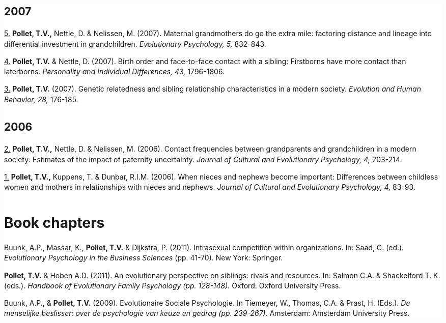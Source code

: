 ## **2007**

[5.](pdfs/Pollet_et_al_2007_EP.pdf) **Pollet, T.V.,** Nettle, D. & Nelissen, M. (2007). Maternal grandmothers do go the extra mile: factoring distance and lineage into differential investment in grandchildren. _Evolutionary Psychology, 5,_ 832-843.

[4.](http://tvpollet.github.io/pdfs/Pollet_Nettle_2007_PAID.pdf)  **Pollet, T.V.** & Nettle, D. (2007). Birth order and face-to-face contact with a sibling: Firstborns have more contact than laterborns. _Personality and Individual Differences, 43,_ 1796-1806.

[3.](http://tvpollet.github.io/pdfs/Pollet_2007_EHB.pdf) **Pollet, T.V.** (2007). Genetic relatedness and sibling relationship characteristics in a modern society. _Evolution and Human Behavior, 28,_ 176-185.

## **2006**

[2.](http://tvpollet.github.io/pdfs/Pollet_et_al_2006_JCEP_grandparents.pdf) **Pollet, T.V.,** Nettle, D. & Nelissen, M. (2006). Contact frequencies between grandparents and grandchildren in a modern society: Estimates of the impact of paternity uncertainty. _Journal of Cultural and Evolutionary Psychology, 4,_ 203-214.

[1.](http://tvpollet.github.io/pdfs/Pollet_et_al_2006_JCEP_nieces.pdf) **Pollet, T.V.,** Kuppens, T. & Dunbar, R.I.M. (2006). When nieces and nephews become important: Differences between childless women and mothers in relationships with nieces and nephews. _Journal of Cultural and Evolutionary Psychology, 4,_ 83-93.

# Book chapters

Buunk, A.P., Massar, K., **Pollet, T.V.** & Dijkstra, P. (2011). Intrasexual competition within organizations. In: Saad, G. (ed.). _Evolutionary Psychology in the Business Sciences_ (pp. 41-70). New York: Springer.

**Pollet, T.V.** & Hoben A.D. (2011). An evolutionary perspective on siblings: rivals and resources. In: Salmon C.A. & Shackelford T. K. (eds.). _Handbook of Evolutionary Family Psychology (pp. 128-148)._ Oxford: Oxford University Press.

Buunk, A.P., & **Pollet, T.V.** (2009). Evolutionaire Sociale Psychologie. In Tiemeyer, W., Thomas, C.A. & Prast, H. (Eds.). _De menselijke beslisser: over de psychologie van keuze en gedrag (pp. 239-267)._ Amsterdam: Amsterdam University Press.
